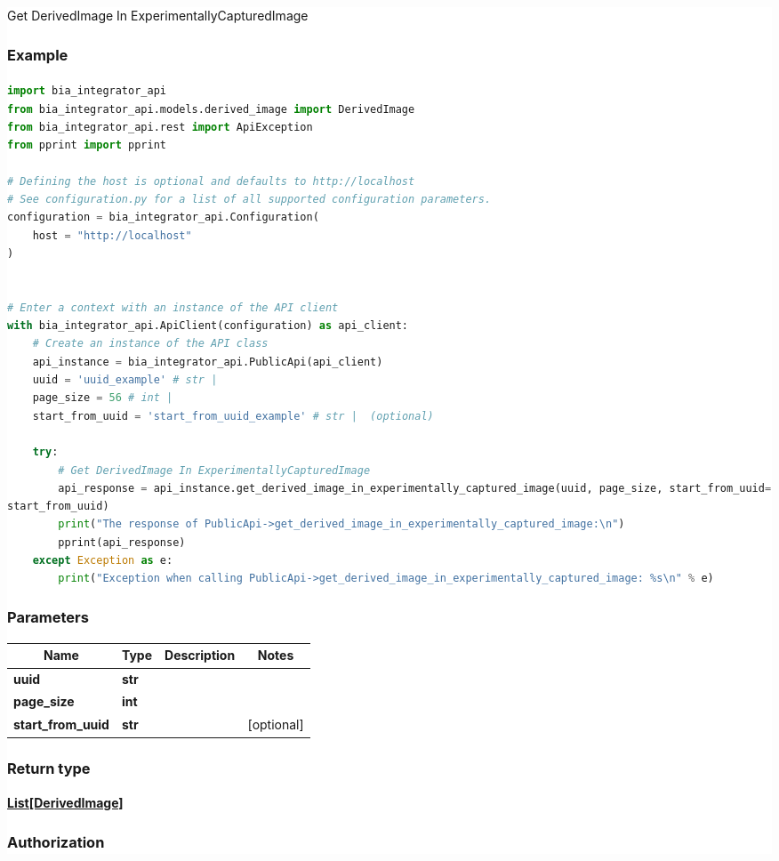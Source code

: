 Get DerivedImage In ExperimentallyCapturedImage

### Example


```python
import bia_integrator_api
from bia_integrator_api.models.derived_image import DerivedImage
from bia_integrator_api.rest import ApiException
from pprint import pprint

# Defining the host is optional and defaults to http://localhost
# See configuration.py for a list of all supported configuration parameters.
configuration = bia_integrator_api.Configuration(
    host = "http://localhost"
)


# Enter a context with an instance of the API client
with bia_integrator_api.ApiClient(configuration) as api_client:
    # Create an instance of the API class
    api_instance = bia_integrator_api.PublicApi(api_client)
    uuid = 'uuid_example' # str | 
    page_size = 56 # int | 
    start_from_uuid = 'start_from_uuid_example' # str |  (optional)

    try:
        # Get DerivedImage In ExperimentallyCapturedImage
        api_response = api_instance.get_derived_image_in_experimentally_captured_image(uuid, page_size, start_from_uuid=start_from_uuid)
        print("The response of PublicApi->get_derived_image_in_experimentally_captured_image:\n")
        pprint(api_response)
    except Exception as e:
        print("Exception when calling PublicApi->get_derived_image_in_experimentally_captured_image: %s\n" % e)
```



### Parameters


Name | Type | Description  | Notes
------------- | ------------- | ------------- | -------------
 **uuid** | **str**|  | 
 **page_size** | **int**|  | 
 **start_from_uuid** | **str**|  | [optional] 

### Return type

[**List[DerivedImage]**](DerivedImage.md)

### Authorization
